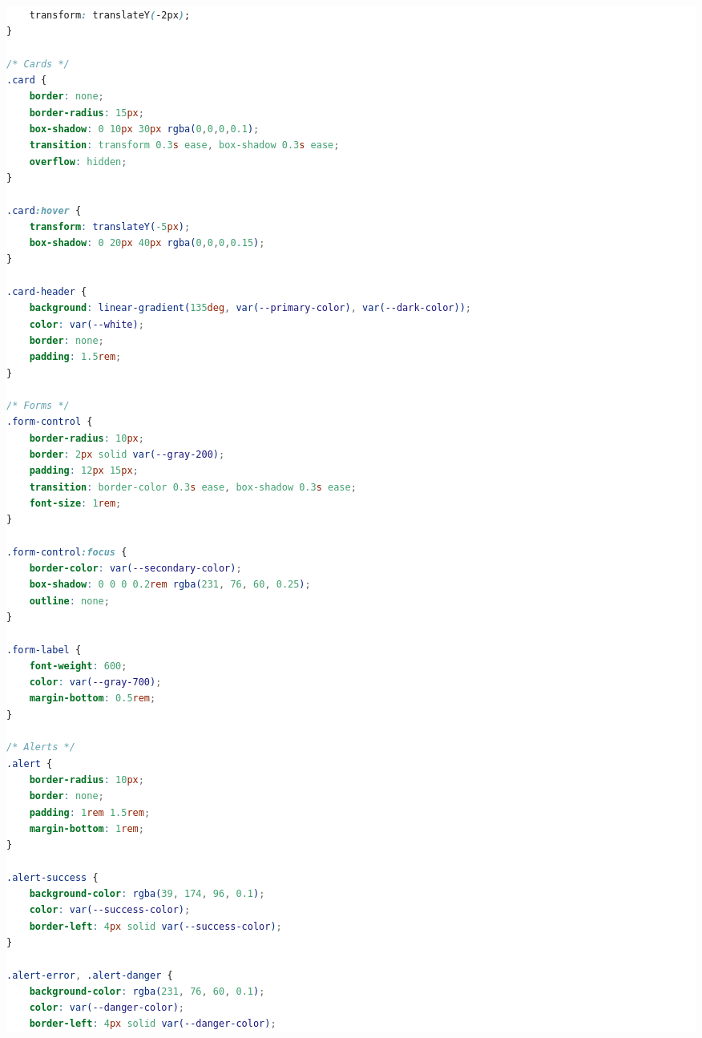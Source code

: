 ```css
    transform: translateY(-2px);
}

/* Cards */
.card {
    border: none;
    border-radius: 15px;
    box-shadow: 0 10px 30px rgba(0,0,0,0.1);
    transition: transform 0.3s ease, box-shadow 0.3s ease;
    overflow: hidden;
}

.card:hover {
    transform: translateY(-5px);
    box-shadow: 0 20px 40px rgba(0,0,0,0.15);
}

.card-header {
    background: linear-gradient(135deg, var(--primary-color), var(--dark-color));
    color: var(--white);
    border: none;
    padding: 1.5rem;
}

/* Forms */
.form-control {
    border-radius: 10px;
    border: 2px solid var(--gray-200);
    padding: 12px 15px;
    transition: border-color 0.3s ease, box-shadow 0.3s ease;
    font-size: 1rem;
}

.form-control:focus {
    border-color: var(--secondary-color);
    box-shadow: 0 0 0 0.2rem rgba(231, 76, 60, 0.25);
    outline: none;
}

.form-label {
    font-weight: 600;
    color: var(--gray-700);
    margin-bottom: 0.5rem;
}

/* Alerts */
.alert {
    border-radius: 10px;
    border: none;
    padding: 1rem 1.5rem;
    margin-bottom: 1rem;
}

.alert-success {
    background-color: rgba(39, 174, 96, 0.1);
    color: var(--success-color);
    border-left: 4px solid var(--success-color);
}

.alert-error, .alert-danger {
    background-color: rgba(231, 76, 60, 0.1);
    color: var(--danger-color);
    border-left: 4px solid var(--danger-color);
```